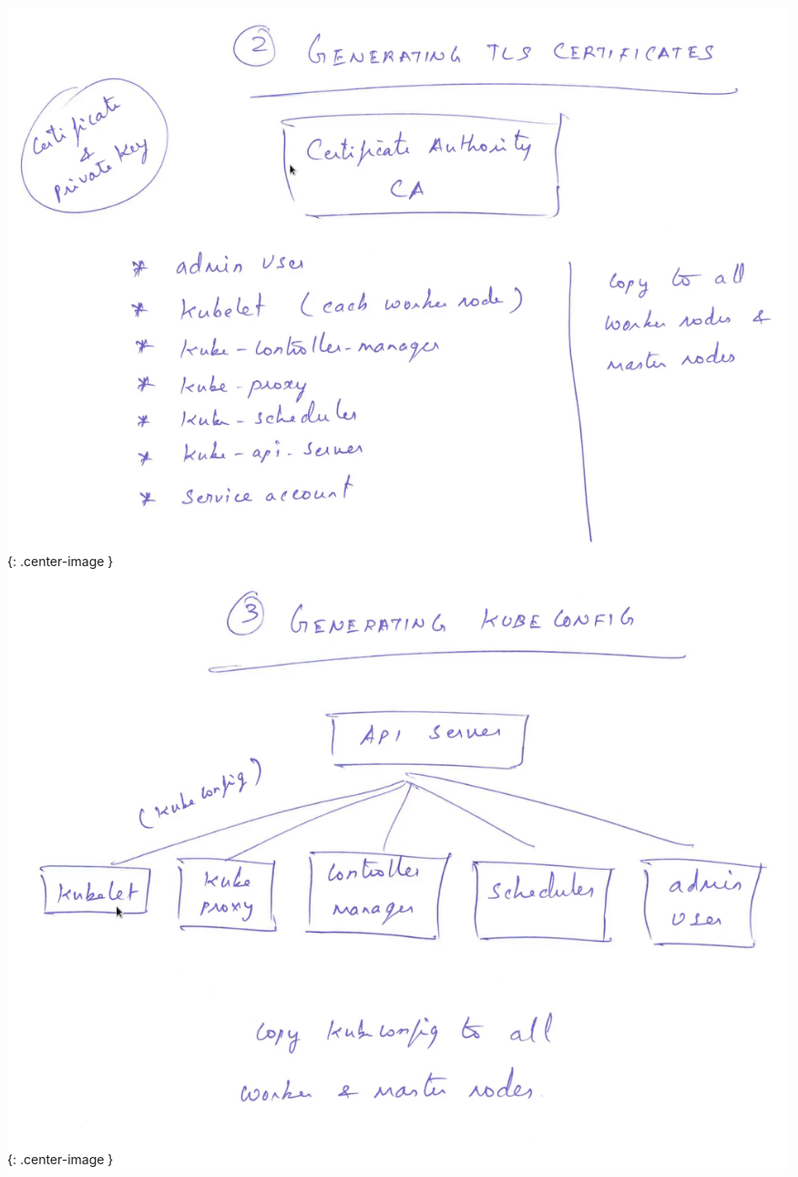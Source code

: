 ![Kubernetes The Hard Way](/img/devops/containers/kubernetes/kubeadm/setup/highly-available/kubernetes-the-hard-way/pic04.png 'Kubernetes The Hard Way'){: .center-image }

![Kubernetes The Hard Way](/img/devops/containers/kubernetes/kubeadm/setup/highly-available/kubernetes-the-hard-way/pic05.png 'Kubernetes The Hard Way'){: .center-image }
